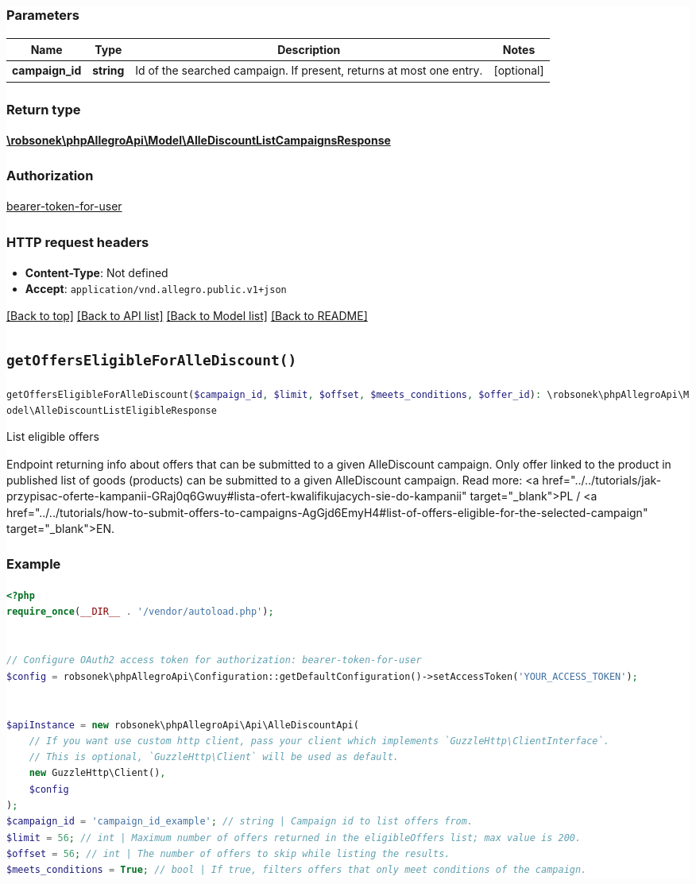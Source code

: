 ### Parameters

| Name | Type | Description  | Notes |
| ------------- | ------------- | ------------- | ------------- |
| **campaign_id** | **string**| Id of the searched campaign. If present, returns at most one entry. | [optional] |

### Return type

[**\robsonek\phpAllegroApi\Model\AlleDiscountListCampaignsResponse**](../Model/AlleDiscountListCampaignsResponse.md)

### Authorization

[bearer-token-for-user](../../README.md#bearer-token-for-user)

### HTTP request headers

- **Content-Type**: Not defined
- **Accept**: `application/vnd.allegro.public.v1+json`

[[Back to top]](#) [[Back to API list]](../../README.md#endpoints)
[[Back to Model list]](../../README.md#models)
[[Back to README]](../../README.md)

## `getOffersEligibleForAlleDiscount()`

```php
getOffersEligibleForAlleDiscount($campaign_id, $limit, $offset, $meets_conditions, $offer_id): \robsonek\phpAllegroApi\Model\AlleDiscountListEligibleResponse
```

List eligible offers

Endpoint returning info about offers that can be submitted to a given AlleDiscount campaign. Only offer linked to the product in published list of goods (products) can be submitted to a given AlleDiscount campaign. Read more: <a href=\"../../tutorials/jak-przypisac-oferte-kampanii-GRaj0q6Gwuy#lista-ofert-kwalifikujacych-sie-do-kampanii\" target=\"_blank\">PL</a> / <a href=\"../../tutorials/how-to-submit-offers-to-campaigns-AgGjd6EmyH4#list-of-offers-eligible-for-the-selected-campaign\" target=\"_blank\">EN</a>.

### Example

```php
<?php
require_once(__DIR__ . '/vendor/autoload.php');


// Configure OAuth2 access token for authorization: bearer-token-for-user
$config = robsonek\phpAllegroApi\Configuration::getDefaultConfiguration()->setAccessToken('YOUR_ACCESS_TOKEN');


$apiInstance = new robsonek\phpAllegroApi\Api\AlleDiscountApi(
    // If you want use custom http client, pass your client which implements `GuzzleHttp\ClientInterface`.
    // This is optional, `GuzzleHttp\Client` will be used as default.
    new GuzzleHttp\Client(),
    $config
);
$campaign_id = 'campaign_id_example'; // string | Campaign id to list offers from.
$limit = 56; // int | Maximum number of offers returned in the eligibleOffers list; max value is 200.
$offset = 56; // int | The number of offers to skip while listing the results.
$meets_conditions = True; // bool | If true, filters offers that only meet conditions of the campaign.
```